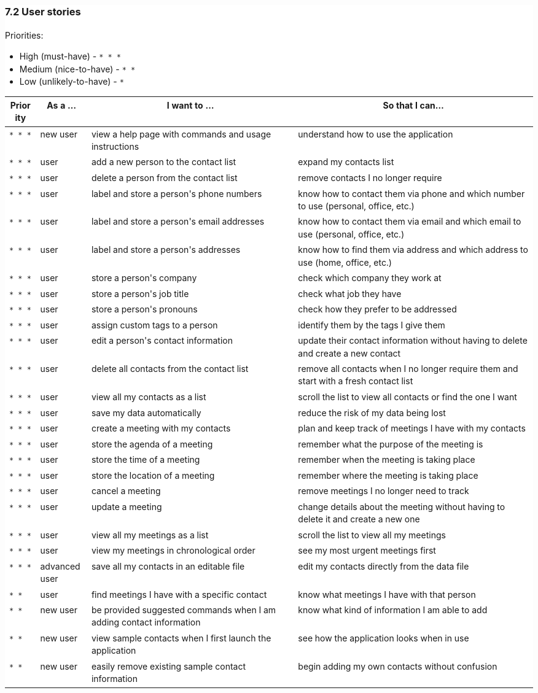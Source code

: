 

### 7.2 User stories

Priorities: 
- High (must-have) - `* * *`
- Medium (nice-to-have) - `* *`
- Low (unlikely-to-have) - `*`

| Priority | As a …​              | I want to …​                                                     | So that I can…​                                                                    |
| -------- | ----------------------- | ------------------------------------------------------------------- | ------------------------------------------------------------------------------------- |
| `* * *`  | new user                | view a help page with commands and usage instructions               | understand how to use the application                                                 |
| `* * *`  | user                    | add a new person to the contact list                                | expand my contacts list                                                               |
| `* * *`  | user                    | delete a person from the contact list                               | remove contacts I no longer require                                                   |
| `* * *`  | user                    | label and store a person's phone numbers                            | know how to contact them via phone and which number to use (personal, office, etc.)   |
| `* * *`  | user                    | label and store a person's email addresses                          | know how to contact them via email and which email to use (personal, office, etc.)    |
| `* * *`  | user                    | label and store a person's addresses                                | know how to find them via address and which address to use (home, office, etc.)       |
| `* * *`  | user                    | store a person's company                                            | check which company they work at                                                      |
| `* * *`  | user                    | store a person's job title                                          | check what job they have                                                              |
| `* * *`  | user                    | store a person's pronouns                                           | check how they prefer to be addressed                                                 |
| `* * *`  | user                    | assign custom tags to a person                                      | identify them by the tags I give them                                                 |
| `* * *`  | user                    | edit a person's contact information                                 | update their contact information without having to delete and create a new contact    |
| `* * *`  | user                    | delete all contacts from the contact list                           | remove all contacts when I no longer require them and start with a fresh contact list |
| `* * *`  | user                    | view all my contacts as a list                                      | scroll the list to view all contacts or find the one I want                           |
| `* * *`  | user                    | save my data automatically                                          | reduce the risk of my data being lost                                                 |
| `* * *`  | user                    | create a meeting with my contacts                                   | plan and keep track of meetings I have with my contacts                               |
| `* * *`  | user                    | store the agenda of a meeting                                       | remember what the purpose of the meeting is                                           |
| `* * *`  | user                    | store the time of a meeting                                         | remember when the meeting is taking place                                             |
| `* * *`  | user                    | store the location of a meeting                                     | remember where the meeting is taking place                                            |
| `* * *`  | user                    | cancel a meeting                                                    | remove meetings I no longer need to track                                             |
| `* * *`  | user                    | update a meeting                                                    | change details about the meeting without having to delete it and create a new one     |
| `* * *`  | user                    | view all my meetings as a list                                      | scroll the list to view all my meetings                                               |
| `* * *`  | user                    | view my meetings in chronological order                             | see my most urgent meetings first                                                     |
| `* * *`  | advanced user           | save all my contacts in an editable file                            | edit my contacts directly from the data file                                          |
| `* *`    | user                    | find meetings I have with a specific contact                        | know what meetings I have with that person                                            |
| `* *`    | new user                | be provided suggested commands when I am adding contact information | know what kind of information I am able to add                                        |
| `* *`    | new user                | view sample contacts when I first launch the application            | see how the application looks when in use                                             |
| `* *`    | new user                | easily remove existing sample contact information                   | begin adding my own contacts without confusion                                        |